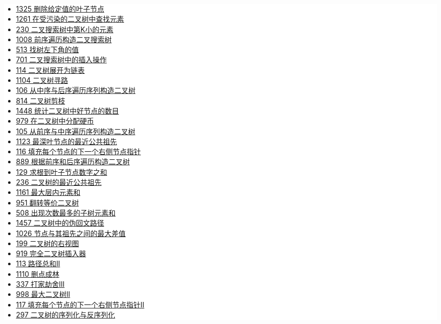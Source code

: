 - [1325
删除给定值的叶子节点](https://leetcode-cn.com/problems/delete-leaves-with-a-given-value/)
- [1261
在受污染的二叉树中查找元素](https://leetcode-cn.com/problems/find-elements-in-a-contaminated-binary-tree/)
- [230
二叉搜索树中第K小的元素](https://leetcode-cn.com/problems/kth-smallest-element-in-a-bst/)
- [1008
前序遍历构造二叉搜索树](https://leetcode-cn.com/problems/construct-binary-search-tree-from-preorder-traversal/)
- [513
找树左下角的值](https://leetcode-cn.com/problems/find-bottom-left-tree-value/)
- [701
二叉搜索树中的插入操作](https://leetcode-cn.com/problems/insert-into-a-binary-search-tree/)
- [114
二叉树展开为链表](https://leetcode-cn.com/problems/flatten-binary-tree-to-linked-list/)
- [1104
二叉树寻路](https://leetcode-cn.com/problems/path-in-zigzag-labelled-binary-tree/)
- [106
从中序与后序遍历序列构造二叉树](https://leetcode-cn.com/problems/construct-binary-tree-from-inorder-and-postorder-traversal/)
- [814 二叉树剪枝](https://leetcode-cn.com/problems/binary-tree-pruning/)
- [1448
统计二叉树中好节点的数目](https://leetcode-cn.com/problems/count-good-nodes-in-binary-tree/)
- [979
在二叉树中分配硬币](https://leetcode-cn.com/problems/distribute-coins-in-binary-tree/)
- [105
从前序与中序遍历序列构造二叉树](https://leetcode-cn.com/problems/construct-binary-tree-from-preorder-and-inorder-traversal/)
- [1123
最深叶节点的最近公共祖先](https://leetcode-cn.com/problems/lowest-common-ancestor-of-deepest-leaves/)
- [116
填充每个节点的下一个右侧节点指针](https://leetcode-cn.com/problems/populating-next-right-pointers-in-each-node/)
- [889
根据前序和后序遍历构造二叉树](https://leetcode-cn.com/problems/construct-binary-tree-from-preorder-and-postorder-traversal/)
- [129
求根到叶子节点数字之和](https://leetcode-cn.com/problems/sum-root-to-leaf-numbers/)
- [236
二叉树的最近公共祖先](https://leetcode-cn.com/problems/lowest-common-ancestor-of-a-binary-tree/)
- [1161
最大层内元素和](https://leetcode-cn.com/problems/maximum-level-sum-of-a-binary-tree/)
- [951
翻转等价二叉树](https://leetcode-cn.com/problems/flip-equivalent-binary-trees/)
- [508
出现次数最多的子树元素和](https://leetcode-cn.com/problems/most-frequent-subtree-sum/)
- [1457
二叉树中的伪回文路径](https://leetcode-cn.com/problems/pseudo-palindromic-paths-in-a-binary-tree/)
- [1026
节点与其祖先之间的最大差值](https://leetcode-cn.com/problems/maximum-difference-between-node-and-ancestor/)
- [199
二叉树的右视图](https://leetcode-cn.com/problems/binary-tree-right-side-view/)
- [919
完全二叉树插入器](https://leetcode-cn.com/problems/complete-binary-tree-inserter/)
- [113 路径总和II](https://leetcode-cn.com/problems/path-sum-ii/)
- [1110
删点成林](https://leetcode-cn.com/problems/delete-nodes-and-return-forest/)
- [337 打家劫舍III](https://leetcode-cn.com/problems/house-robber-iii/)
- [998
最大二叉树II](https://leetcode-cn.com/problems/maximum-binary-tree-ii/)
- [117
填充每个节点的下一个右侧节点指针II](https://leetcode-cn.com/problems/populating-next-right-pointers-in-each-node-ii/)
- [297
二叉树的序列化与反序列化](https://leetcode-cn.com/problems/serialize-and-deserialize-binary-tree/)